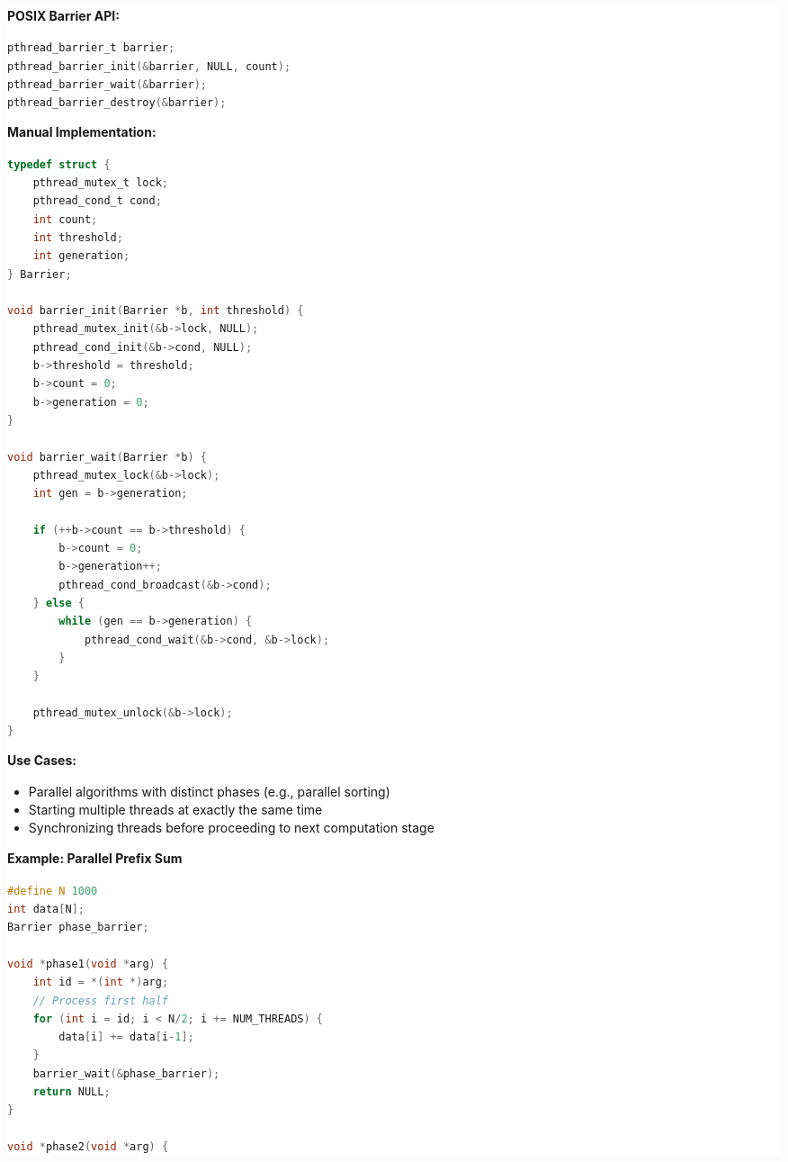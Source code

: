 **POSIX Barrier API:**
```c
pthread_barrier_t barrier;
pthread_barrier_init(&barrier, NULL, count);
pthread_barrier_wait(&barrier);
pthread_barrier_destroy(&barrier);
```

**Manual Implementation:**
```c
typedef struct {
    pthread_mutex_t lock;
    pthread_cond_t cond;
    int count;
    int threshold;
    int generation;
} Barrier;

void barrier_init(Barrier *b, int threshold) {
    pthread_mutex_init(&b->lock, NULL);
    pthread_cond_init(&b->cond, NULL);
    b->threshold = threshold;
    b->count = 0;
    b->generation = 0;
}

void barrier_wait(Barrier *b) {
    pthread_mutex_lock(&b->lock);
    int gen = b->generation;
    
    if (++b->count == b->threshold) {
        b->count = 0;
        b->generation++;
        pthread_cond_broadcast(&b->cond);
    } else {
        while (gen == b->generation) {
            pthread_cond_wait(&b->cond, &b->lock);
        }
    }
    
    pthread_mutex_unlock(&b->lock);
}
```

**Use Cases:**
*   Parallel algorithms with distinct phases (e.g., parallel sorting)
*   Starting multiple threads at exactly the same time
*   Synchronizing threads before proceeding to next computation stage

**Example: Parallel Prefix Sum**
```c
#define N 1000
int data[N];
Barrier phase_barrier;

void *phase1(void *arg) {
    int id = *(int *)arg;
    // Process first half
    for (int i = id; i < N/2; i += NUM_THREADS) {
        data[i] += data[i-1];
    }
    barrier_wait(&phase_barrier);
    return NULL;
}

void *phase2(void *arg) {
```